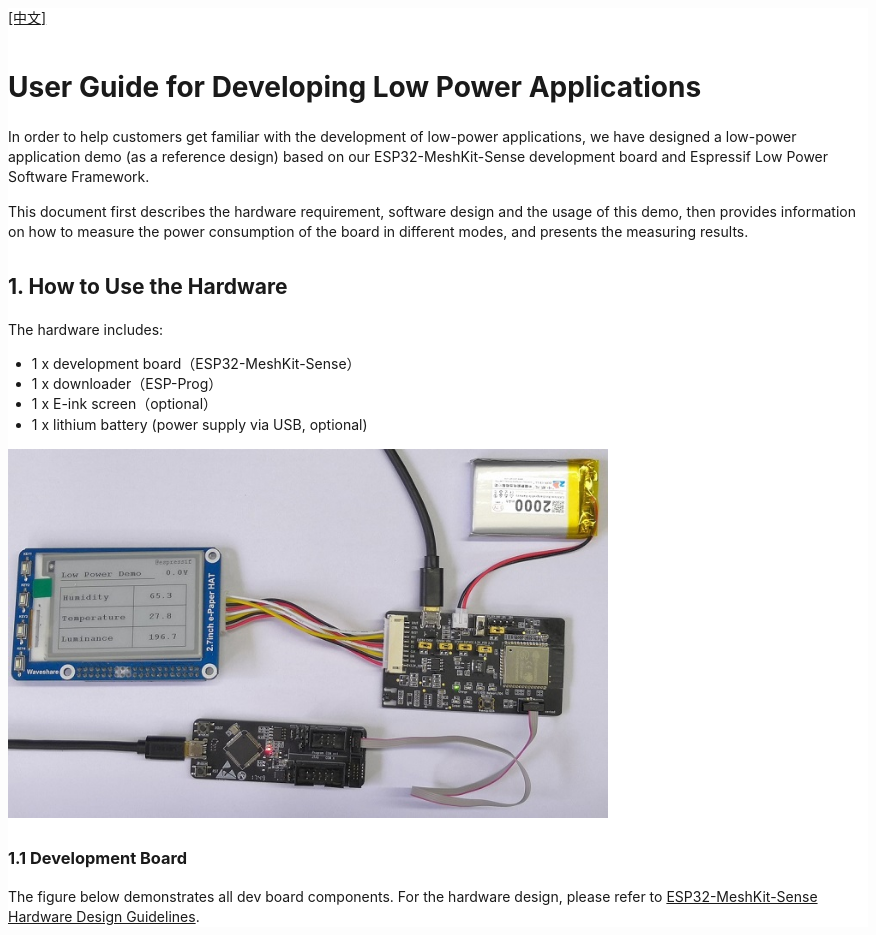 [[中文]](./readme_cn.md)

# User Guide for Developing Low Power Applications

In order to help customers get familiar with the development of low-power applications, we have designed a low-power application demo (as a reference design) based on our ESP32-MeshKit-Sense development board and Espressif Low Power Software Framework.

This document first describes the hardware requirement, software design and the usage of this demo, then provides information on how to measure the power consumption of the board in different modes, and presents the measuring results.

## 1. How to Use the Hardware

The hardware includes:

  * 1 x development board（ESP32-MeshKit-Sense）
  * 1 x downloader（ESP-Prog）
  * 1 x E-ink screen（optional）
  * 1 x lithium battery (power supply via USB, optional)

<img src="../../documents/_static/lowpower_evb/low_power_evb_kit.png" width = "600">  

### 1.1 Development Board

The figure below demonstrates all dev board components. For the hardware design, please refer to [ESP32-MeshKit-Sense Hardware Design Guidelines](https://github.com/espressif/esp-iot-solution/blob/master/documents/evaluation_boards/ESP32-MeshKit-Sense_guide_en.md).
